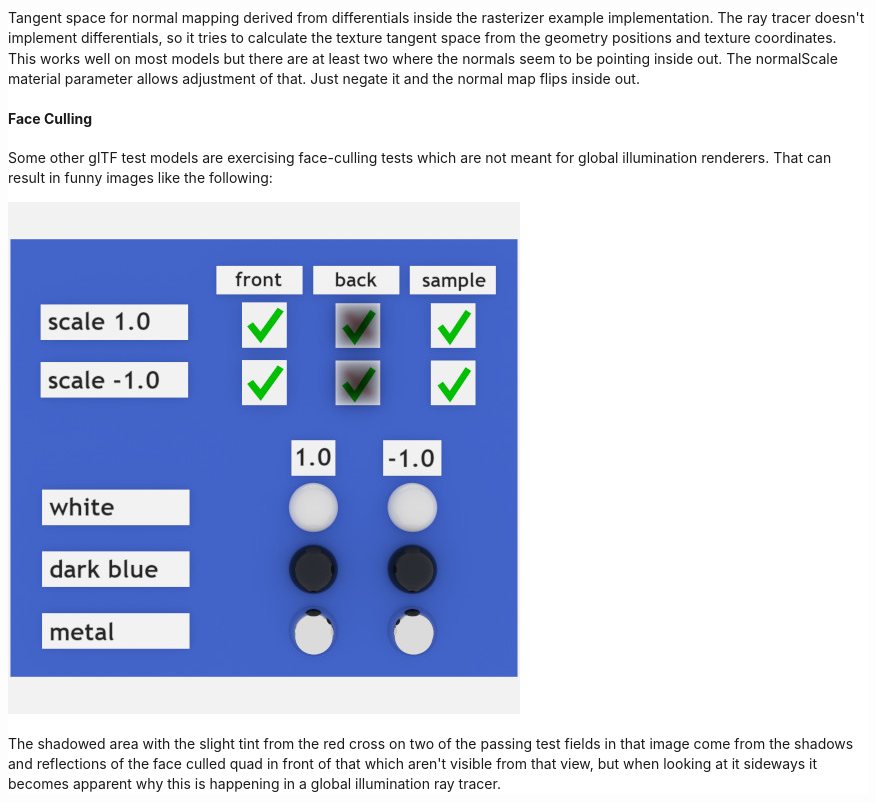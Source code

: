 Tangent space for normal mapping derived from differentials inside the rasterizer example implementation. The ray tracer doesn't implement differentials, so it tries to calculate the texture tangent space from the geometry positions and texture coordinates. This works well on most models but there are at least two where the normals seem to be pointing inside out. The normalScale material parameter allows adjustment of that. Just negate it and the normal map flips inside out.

#### Face Culling

Some other glTF test models are exercising face-culling tests which are not meant for global illumination renderers. That can result in funny images like the following:

![Face Culling](./img_face_cull_1.jpg)

 The shadowed area with the slight tint from the red cross on two of the passing test fields in that image come from the shadows and reflections of the face culled quad in front of that which aren't visible from that view, but when looking at it sideways it becomes apparent why this is happening in a global illumination ray tracer.

